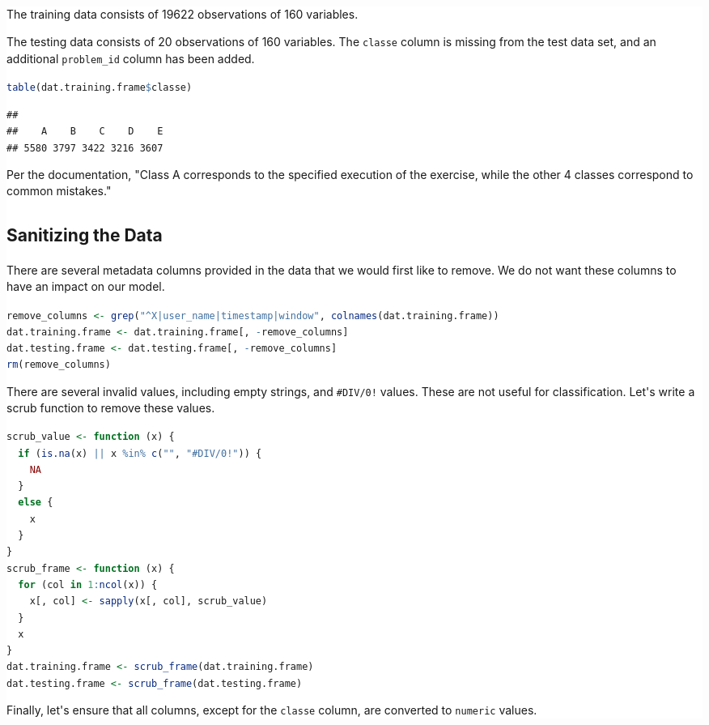 The training data consists of 19622 observations of 160 variables.

The testing data consists of 20 observations of 160 variables. The `classe` column is missing from the test data set, and an additional `problem_id` column has been added.


```r
table(dat.training.frame$classe)
```

```
## 
##    A    B    C    D    E 
## 5580 3797 3422 3216 3607
```

Per the documentation, "Class A corresponds to the specified execution of the exercise, while the other 4 classes correspond to common mistakes."

## Sanitizing the Data



There are several metadata columns provided in the data that we would first like to remove. We do not want these columns to have an impact on our model.


```r
remove_columns <- grep("^X|user_name|timestamp|window", colnames(dat.training.frame))
dat.training.frame <- dat.training.frame[, -remove_columns]
dat.testing.frame <- dat.testing.frame[, -remove_columns]
rm(remove_columns)
```

There are several invalid values, including empty strings, and `#DIV/0!` values. These are not useful for classification. Let's write a scrub function to remove these values.


```r
scrub_value <- function (x) {
  if (is.na(x) || x %in% c("", "#DIV/0!")) {
    NA
  }
  else {
    x
  }
}
scrub_frame <- function (x) {
  for (col in 1:ncol(x)) {
    x[, col] <- sapply(x[, col], scrub_value)
  }
  x
}
dat.training.frame <- scrub_frame(dat.training.frame)
dat.testing.frame <- scrub_frame(dat.testing.frame)
```

Finally, let's ensure that all columns, except for the `classe` column, are converted to `numeric` values.
